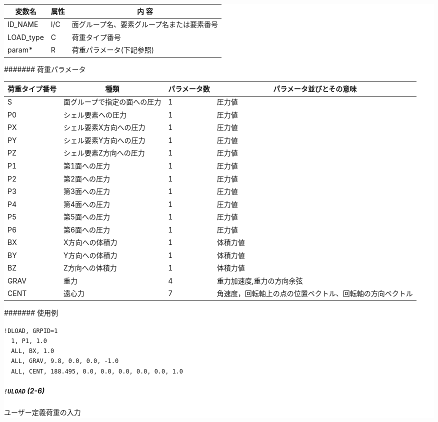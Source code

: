 | 変数名    | 属性 |内 容                                       |
|-----------|------|--------------------------------------------|
| ID_NAME   | I/C  | 面グループ名、要素グループ名または要素番号 |
| LOAD_type | C    | 荷重タイプ番号                             |
| param\*   | R    | 荷重パラメータ(下記参照)                   |

####### 荷重パラメータ

| 荷重タイプ番号 |  種類                        | パラメータ数 | パラメータ並びとその意味                                 |
|----------------|------------------------------|--------------|----------------------------------------------------------|
| S              | 面グループで指定の面への圧力 | 1            | 圧力値                                                   |
| P0             | シェル要素への圧力           | 1            | 圧力値                                                   |
| PX             | シェル要素X方向への圧力      | 1            | 圧力値                                                   |
| PY             | シェル要素Y方向への圧力      | 1            | 圧力値                                                   |
| PZ             | シェル要素Z方向への圧力      | 1            | 圧力値                                                   |
| P1             | 第1面への圧力                | 1            | 圧力値                                                   |
| P2             | 第2面への圧力                | 1            | 圧力値                                                   |
| P3             | 第3面への圧力                | 1            | 圧力値                                                   |
| P4             | 第4面への圧力                | 1            | 圧力値                                                   |
| P5             | 第5面への圧力                | 1            | 圧力値                                                   |
| P6             | 第6面への圧力                | 1            | 圧力値                                                   |
| BX             | X方向への体積力              | 1            | 体積力値                                                 |
| BY             | Y方向への体積力              | 1            | 体積力値                                                 |
| BZ             | Z方向への体積力              | 1            | 体積力値                                                 |
| GRAV           | 重力                         | 4            | 重力加速度,重力の方向余弦                                |
| CENT           | 遠心力                       | 7            | 角速度，回転軸上の点の位置ベクトル、回転軸の方向ベクトル |

####### 使用例

```
!DLOAD, GRPID=1
  1, P1, 1.0
  ALL, BX, 1.0
  ALL, GRAV, 9.8, 0.0, 0.0, -1.0
  ALL, CENT, 188.495, 0.0, 0.0, 0.0, 0.0, 0.0, 1.0
```

##### `!ULOAD` (2-6)

ユーザー定義荷重の入力
